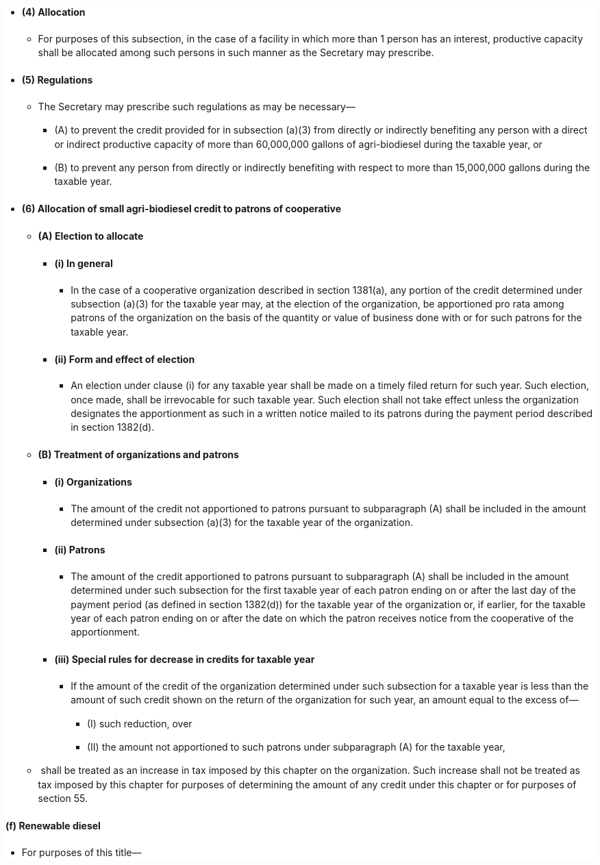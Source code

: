 * #### (4) Allocation
  * For purposes of this subsection, in the case of a facility in which more than 1 person has an interest, productive capacity shall be allocated among such persons in such manner as the Secretary may prescribe.

* #### (5) Regulations
  * The Secretary may prescribe such regulations as may be necessary—

    * (A) to prevent the credit provided for in subsection (a)(3) from directly or indirectly benefiting any person with a direct or indirect productive capacity of more than 60,000,000 gallons of agri-biodiesel during the taxable year, or

    * (B) to prevent any person from directly or indirectly benefiting with respect to more than 15,000,000 gallons during the taxable year.

* #### (6) Allocation of small agri-biodiesel credit to patrons of cooperative
  * #### (A) Election to allocate
    * #### (i) In general
      * In the case of a cooperative organization described in section 1381(a), any portion of the credit determined under subsection (a)(3) for the taxable year may, at the election of the organization, be apportioned pro rata among patrons of the organization on the basis of the quantity or value of business done with or for such patrons for the taxable year.

    * #### (ii) Form and effect of election
      * An election under clause (i) for any taxable year shall be made on a timely filed return for such year. Such election, once made, shall be irrevocable for such taxable year. Such election shall not take effect unless the organization designates the apportionment as such in a written notice mailed to its patrons during the payment period described in section 1382(d).

  * #### (B) Treatment of organizations and patrons
    * #### (i) Organizations
      * The amount of the credit not apportioned to patrons pursuant to subparagraph (A) shall be included in the amount determined under subsection (a)(3) for the taxable year of the organization.

    * #### (ii) Patrons
      * The amount of the credit apportioned to patrons pursuant to subparagraph (A) shall be included in the amount determined under such subsection for the first taxable year of each patron ending on or after the last day of the payment period (as defined in section 1382(d)) for the taxable year of the organization or, if earlier, for the taxable year of each patron ending on or after the date on which the patron receives notice from the cooperative of the apportionment.

    * #### (iii) Special rules for decrease in credits for taxable year
      * If the amount of the credit of the organization determined under such subsection for a taxable year is less than the amount of such credit shown on the return of the organization for such year, an amount equal to the excess of—

        * (I) such reduction, over

        * (II) the amount not apportioned to such patrons under subparagraph (A) for the taxable year,

  * &nbsp;shall be treated as an increase in tax imposed by this chapter on the organization. Such increase shall not be treated as tax imposed by this chapter for purposes of determining the amount of any credit under this chapter or for purposes of section 55.

#### (f) Renewable diesel
* For purposes of this title—
